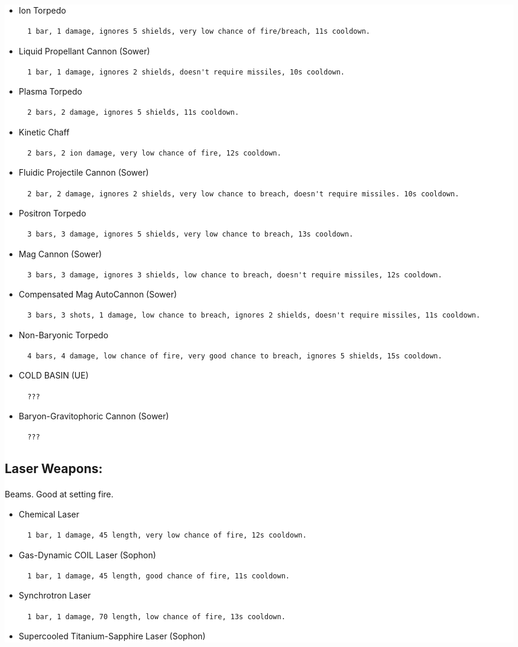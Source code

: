 - Ion Torpedo

		1 bar, 1 damage, ignores 5 shields, very low chance of fire/breach, 11s cooldown.

- Liquid Propellant Cannon (Sower)

		1 bar, 1 damage, ignores 2 shields, doesn't require missiles, 10s cooldown.

- Plasma Torpedo

		2 bars, 2 damage, ignores 5 shields, 11s cooldown.

- Kinetic Chaff

		2 bars, 2 ion damage, very low chance of fire, 12s cooldown.

- Fluidic Projectile Cannon (Sower)

		2 bar, 2 damage, ignores 2 shields, very low chance to breach, doesn't require missiles. 10s cooldown.

- Positron Torpedo

		3 bars, 3 damage, ignores 5 shields, very low chance to breach, 13s cooldown.

- Mag Cannon (Sower)

		3 bars, 3 damage, ignores 3 shields, low chance to breach, doesn't require missiles, 12s cooldown.

- Compensated Mag AutoCannon (Sower)

		3 bars, 3 shots, 1 damage, low chance to breach, ignores 2 shields, doesn't require missiles, 11s cooldown.

- Non-Baryonic Torpedo

		4 bars, 4 damage, low chance of fire, very good chance to breach, ignores 5 shields, 15s cooldown.

- COLD BASIN (UE)

		???

- Baryon-Gravitophoric Cannon (Sower)

		???

Laser Weapons:
-----
Beams. Good at setting fire.

- Chemical Laser

		1 bar, 1 damage, 45 length, very low chance of fire, 12s cooldown.

- Gas-Dynamic COIL Laser (Sophon)

		1 bar, 1 damage, 45 length, good chance of fire, 11s cooldown.

- Synchrotron Laser

		1 bar, 1 damage, 70 length, low chance of fire, 13s cooldown.

- Supercooled Titanium-Sapphire Laser (Sophon)
